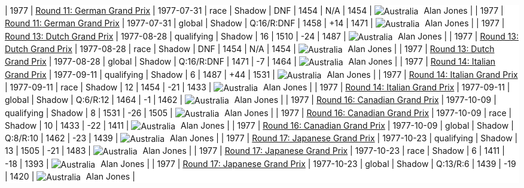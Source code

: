 | 1977 | [Round 11: German Grand Prix](../seasons/1977-season-report#round-11-german-grand-prix) | 1977-07-31 | race | Shadow | DNF | 1454 | N/A | 1454 | <img src="https://upload.wikimedia.org/wikipedia/commons/8/88/Flag_of_Australia_%28converted%29.svg" alt="Australia" width="20" height="auto" style="vertical-align: middle; margin-right: 5px;" onerror="this.outerHTML='🇦🇺'; this.style.marginRight='5px';"/> Alan Jones |
| 1977 | [Round 11: German Grand Prix](../seasons/1977-season-report#round-11-german-grand-prix) | 1977-07-31 | global | Shadow | Q:16/R:DNF | 1458 | +14 | 1471 | <img src="https://upload.wikimedia.org/wikipedia/commons/8/88/Flag_of_Australia_%28converted%29.svg" alt="Australia" width="20" height="auto" style="vertical-align: middle; margin-right: 5px;" onerror="this.outerHTML='🇦🇺'; this.style.marginRight='5px';"/> Alan Jones |
| 1977 | [Round 13: Dutch Grand Prix](../seasons/1977-season-report#round-13-dutch-grand-prix) | 1977-08-28 | qualifying | Shadow | 16 | 1510 | -24 | 1487 | <img src="https://upload.wikimedia.org/wikipedia/commons/8/88/Flag_of_Australia_%28converted%29.svg" alt="Australia" width="20" height="auto" style="vertical-align: middle; margin-right: 5px;" onerror="this.outerHTML='🇦🇺'; this.style.marginRight='5px';"/> Alan Jones |
| 1977 | [Round 13: Dutch Grand Prix](../seasons/1977-season-report#round-13-dutch-grand-prix) | 1977-08-28 | race | Shadow | DNF | 1454 | N/A | 1454 | <img src="https://upload.wikimedia.org/wikipedia/commons/8/88/Flag_of_Australia_%28converted%29.svg" alt="Australia" width="20" height="auto" style="vertical-align: middle; margin-right: 5px;" onerror="this.outerHTML='🇦🇺'; this.style.marginRight='5px';"/> Alan Jones |
| 1977 | [Round 13: Dutch Grand Prix](../seasons/1977-season-report#round-13-dutch-grand-prix) | 1977-08-28 | global | Shadow | Q:16/R:DNF | 1471 | -7 | 1464 | <img src="https://upload.wikimedia.org/wikipedia/commons/8/88/Flag_of_Australia_%28converted%29.svg" alt="Australia" width="20" height="auto" style="vertical-align: middle; margin-right: 5px;" onerror="this.outerHTML='🇦🇺'; this.style.marginRight='5px';"/> Alan Jones |
| 1977 | [Round 14: Italian Grand Prix](../seasons/1977-season-report#round-14-italian-grand-prix) | 1977-09-11 | qualifying | Shadow | 6 | 1487 | +44 | 1531 | <img src="https://upload.wikimedia.org/wikipedia/commons/8/88/Flag_of_Australia_%28converted%29.svg" alt="Australia" width="20" height="auto" style="vertical-align: middle; margin-right: 5px;" onerror="this.outerHTML='🇦🇺'; this.style.marginRight='5px';"/> Alan Jones |
| 1977 | [Round 14: Italian Grand Prix](../seasons/1977-season-report#round-14-italian-grand-prix) | 1977-09-11 | race | Shadow | 12 | 1454 | -21 | 1433 | <img src="https://upload.wikimedia.org/wikipedia/commons/8/88/Flag_of_Australia_%28converted%29.svg" alt="Australia" width="20" height="auto" style="vertical-align: middle; margin-right: 5px;" onerror="this.outerHTML='🇦🇺'; this.style.marginRight='5px';"/> Alan Jones |
| 1977 | [Round 14: Italian Grand Prix](../seasons/1977-season-report#round-14-italian-grand-prix) | 1977-09-11 | global | Shadow | Q:6/R:12 | 1464 | -1 | 1462 | <img src="https://upload.wikimedia.org/wikipedia/commons/8/88/Flag_of_Australia_%28converted%29.svg" alt="Australia" width="20" height="auto" style="vertical-align: middle; margin-right: 5px;" onerror="this.outerHTML='🇦🇺'; this.style.marginRight='5px';"/> Alan Jones |
| 1977 | [Round 16: Canadian Grand Prix](../seasons/1977-season-report#round-16-canadian-grand-prix) | 1977-10-09 | qualifying | Shadow | 8 | 1531 | -26 | 1505 | <img src="https://upload.wikimedia.org/wikipedia/commons/8/88/Flag_of_Australia_%28converted%29.svg" alt="Australia" width="20" height="auto" style="vertical-align: middle; margin-right: 5px;" onerror="this.outerHTML='🇦🇺'; this.style.marginRight='5px';"/> Alan Jones |
| 1977 | [Round 16: Canadian Grand Prix](../seasons/1977-season-report#round-16-canadian-grand-prix) | 1977-10-09 | race | Shadow | 10 | 1433 | -22 | 1411 | <img src="https://upload.wikimedia.org/wikipedia/commons/8/88/Flag_of_Australia_%28converted%29.svg" alt="Australia" width="20" height="auto" style="vertical-align: middle; margin-right: 5px;" onerror="this.outerHTML='🇦🇺'; this.style.marginRight='5px';"/> Alan Jones |
| 1977 | [Round 16: Canadian Grand Prix](../seasons/1977-season-report#round-16-canadian-grand-prix) | 1977-10-09 | global | Shadow | Q:8/R:10 | 1462 | -23 | 1439 | <img src="https://upload.wikimedia.org/wikipedia/commons/8/88/Flag_of_Australia_%28converted%29.svg" alt="Australia" width="20" height="auto" style="vertical-align: middle; margin-right: 5px;" onerror="this.outerHTML='🇦🇺'; this.style.marginRight='5px';"/> Alan Jones |
| 1977 | [Round 17: Japanese Grand Prix](../seasons/1977-season-report#round-17-japanese-grand-prix) | 1977-10-23 | qualifying | Shadow | 13 | 1505 | -21 | 1483 | <img src="https://upload.wikimedia.org/wikipedia/commons/8/88/Flag_of_Australia_%28converted%29.svg" alt="Australia" width="20" height="auto" style="vertical-align: middle; margin-right: 5px;" onerror="this.outerHTML='🇦🇺'; this.style.marginRight='5px';"/> Alan Jones |
| 1977 | [Round 17: Japanese Grand Prix](../seasons/1977-season-report#round-17-japanese-grand-prix) | 1977-10-23 | race | Shadow | 6 | 1411 | -18 | 1393 | <img src="https://upload.wikimedia.org/wikipedia/commons/8/88/Flag_of_Australia_%28converted%29.svg" alt="Australia" width="20" height="auto" style="vertical-align: middle; margin-right: 5px;" onerror="this.outerHTML='🇦🇺'; this.style.marginRight='5px';"/> Alan Jones |
| 1977 | [Round 17: Japanese Grand Prix](../seasons/1977-season-report#round-17-japanese-grand-prix) | 1977-10-23 | global | Shadow | Q:13/R:6 | 1439 | -19 | 1420 | <img src="https://upload.wikimedia.org/wikipedia/commons/8/88/Flag_of_Australia_%28converted%29.svg" alt="Australia" width="20" height="auto" style="vertical-align: middle; margin-right: 5px;" onerror="this.outerHTML='🇦🇺'; this.style.marginRight='5px';"/> Alan Jones |